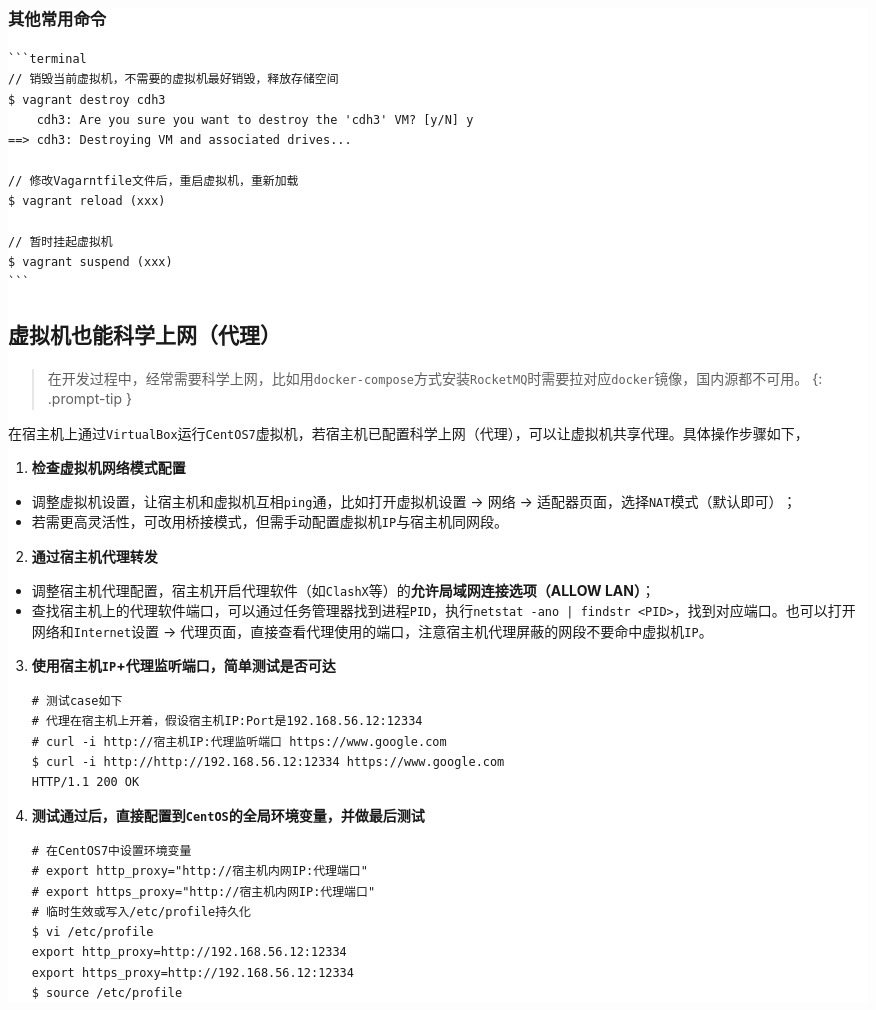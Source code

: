 ### **其他常用命令**

    ```terminal
    // 销毁当前虚拟机，不需要的虚拟机最好销毁，释放存储空间
    $ vagrant destroy cdh3
        cdh3: Are you sure you want to destroy the 'cdh3' VM? [y/N] y
    ==> cdh3: Destroying VM and associated drives...

    // 修改Vagarntfile文件后，重启虚拟机，重新加载
    $ vagrant reload (xxx)

    // 暂时挂起虚拟机
    $ vagrant suspend (xxx)
    ```

## **虚拟机也能科学上网（代理）**

>在开发过程中，经常需要科学上网，比如用`docker-compose`方式安装`RocketMQ`时需要拉对应`docker`镜像，国内源都不可用。
{: .prompt-tip }

在宿主机上通过`VirtualBox`运行`CentOS7`虚拟机，若宿主机已配置科学上网（代理），可以让虚拟机共享代理。具体操作步骤如下，

1. **检查虚拟机网络模式配置**
- 调整虚拟机设置，让宿主机和虚拟机互相`ping`通，比如打开虚拟机设置 → 网络 → 适配器页面，选择`‌NAT`模式‌（默认即可）‌；
- 若需更高灵活性，可改用‌桥接模式‌，但需手动配置虚拟机`IP`与宿主机同网段‌。

2. **通过宿主机代理转发**
- 调整宿主机代理配置，宿主机开启代理软件（如`ClashX`等）的‌**允许局域网连接‌选项（ALLOW LAN）**；
- 查找宿主机上的代理软件端口，可以通过任务管理器找到进程`PID`，执行`netstat -ano | findstr <PID>`，找到对应端口。也可以打开网络和`Internet`设置 → 代理页面，直接查看代理使用的端口，注意宿主机代理屏蔽的网段不要命中虚拟机`IP`。

3. **使用宿主机`IP`+代理监听端口，简单测试是否可达**

    ```terminal
    # 测试case如下
    # 代理在宿主机上开着，假设宿主机IP:Port是192.168.56.12:12334
    # curl -i http://宿主机IP:代理监听端口 https://www.google.com
    $ curl -i http://http://192.168.56.12:12334 https://www.google.com
    HTTP/1.1 200 OK
    ```

4. **测试通过后，直接配置到`CentOS`的全局环境变量，并做最后测试**

    ```terminal
    # 在CentOS7中设置环境变量
    # export http_proxy="http://宿主机内网IP:代理端口"
    # export https_proxy="http://宿主机内网IP:代理端口"
    # 临时生效或写入/etc/profile持久化‌
    $ vi /etc/profile
    export http_proxy=http://192.168.56.12:12334
    export https_proxy=http://192.168.56.12:12334
    $ source /etc/profile
    ```
